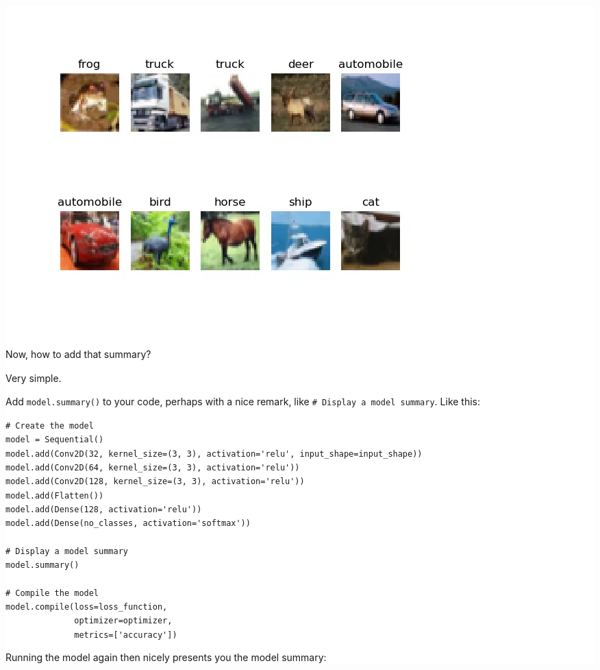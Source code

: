 [![](images/cifar10_images.png)](https://www.machinecurve.com/wp-content/uploads/2019/11/cifar10_images.png)

Now, how to add that summary?

Very simple.

Add `model.summary()` to your code, perhaps with a nice remark, like `# Display a model summary`. Like this:

```
# Create the model
model = Sequential()
model.add(Conv2D(32, kernel_size=(3, 3), activation='relu', input_shape=input_shape))
model.add(Conv2D(64, kernel_size=(3, 3), activation='relu'))
model.add(Conv2D(128, kernel_size=(3, 3), activation='relu'))
model.add(Flatten())
model.add(Dense(128, activation='relu'))
model.add(Dense(no_classes, activation='softmax'))

# Display a model summary
model.summary()

# Compile the model
model.compile(loss=loss_function,
              optimizer=optimizer,
              metrics=['accuracy'])
```

Running the model again then nicely presents you the model summary:

